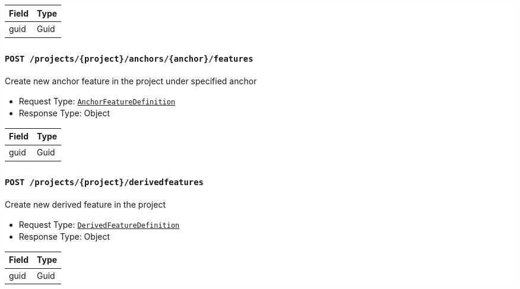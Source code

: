 | Field | Type |
|-------|------|
| guid  | Guid |

### `POST /projects/{project}/anchors/{anchor}/features`
Create new anchor feature in the project under specified anchor

+ Request Type: [`AnchorFeatureDefinition`](#anchorfeaturedefinition)
+ Response Type: Object

| Field | Type |
|-------|------|
| guid  | Guid |

### `POST /projects/{project}/derivedfeatures`
Create new derived feature in the project

+ Request Type: [`DerivedFeatureDefinition`](#derivedfeaturedefinition)
+ Response Type: Object

| Field | Type |
|-------|------|
| guid  | Guid |

